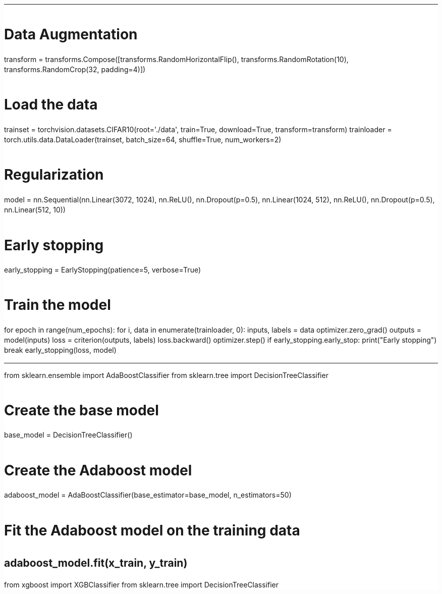 ------------------------    
    
# Data Augmentation
transform = transforms.Compose([transforms.RandomHorizontalFlip(), transforms.RandomRotation(10), transforms.RandomCrop(32, padding=4)])

# Load the data
trainset = torchvision.datasets.CIFAR10(root='./data', train=True, download=True, transform=transform)
trainloader = torch.utils.data.DataLoader(trainset, batch_size=64, shuffle=True, num_workers=2)

# Regularization
model = nn.Sequential(nn.Linear(3072, 1024), nn.ReLU(), nn.Dropout(p=0.5), nn.Linear(1024, 512), nn.ReLU(), nn.Dropout(p=0.5), nn.Linear(512, 10))

# Early stopping
early_stopping = EarlyStopping(patience=5, verbose=True)

# Train the model
for epoch in range(num_epochs):
    for i, data in enumerate(trainloader, 0):
        inputs, labels = data
        optimizer.zero_grad()
        outputs = model(inputs)
        loss = criterion(outputs, labels)
        loss.backward()
        optimizer.step()
    if early_stopping.early_stop:
        print("Early stopping")
        break
    early_stopping(loss, model)
    
    
-----------------
from sklearn.ensemble import AdaBoostClassifier
from sklearn.tree import DecisionTreeClassifier

# Create the base model
base_model = DecisionTreeClassifier()

# Create the Adaboost model
adaboost_model = AdaBoostClassifier(base_estimator=base_model, n_estimators=50)

# Fit the Adaboost model on the training data
adaboost_model.fit(x_train, y_train)
-------------------
from xgboost import XGBClassifier
from sklearn.tree import DecisionTreeClassifier

